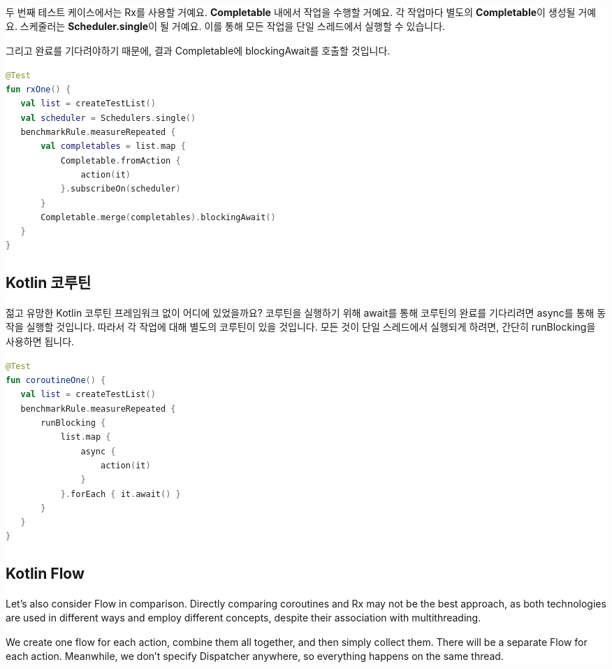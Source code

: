 두 번째 테스트 케이스에서는 Rx를 사용할 거예요. **Completable** 내에서 작업을 수행할 거예요. 각 작업마다 별도의 **Completable**이 생성될 거예요. 스케줄러는 **Scheduler.single**이 될 거예요. 이를 통해 모든 작업을 단일 스레드에서 실행할 수 있습니다.

<div class="content-ad"></div>

그리고 완료를 기다려야하기 때문에, 결과 Completable에 blockingAwait를 호출할 것입니다.

```kotlin
@Test
fun rxOne() {
   val list = createTestList()
   val scheduler = Schedulers.single()
   benchmarkRule.measureRepeated {
       val completables = list.map {
           Completable.fromAction {
               action(it)
           }.subscribeOn(scheduler)
       }
       Completable.merge(completables).blockingAwait()
   }
}  
```

## Kotlin 코루틴

젊고 유망한 Kotlin 코루틴 프레임워크 없이 어디에 있었을까요? 코루틴을 실행하기 위해 await를 통해 코루틴의 완료를 기다리려면 async를 통해 동작을 실행할 것입니다. 따라서 각 작업에 대해 별도의 코루틴이 있을 것입니다. 모든 것이 단일 스레드에서 실행되게 하려면, 간단히 runBlocking을 사용하면 됩니다.

<div class="content-ad"></div>

```kotlin
@Test
fun coroutineOne() {
   val list = createTestList()
   benchmarkRule.measureRepeated {
       runBlocking {
           list.map {
               async {
                   action(it)
               }
           }.forEach { it.await() }
       }
   }
}
```

## Kotlin Flow

Let’s also consider Flow in comparison. Directly comparing coroutines and Rx may not be the best approach, as both technologies are used in different ways and employ different concepts, despite their association with multithreading.

We create one flow for each action, combine them all together, and then simply collect them. There will be a separate Flow for each action. Meanwhile, we don’t specify Dispatcher anywhere, so everything happens on the same thread.
